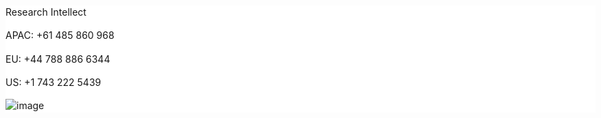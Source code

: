 Research Intellect</p><p>APAC: +61 485 860 968</p><p>EU: +44 788 886 6344</p><p>US: +1 743 222 5439</p>
![image](https://github.com/user-attachments/assets/1ef72a7f-5cd6-448d-aaeb-2defaeea7ca7)
